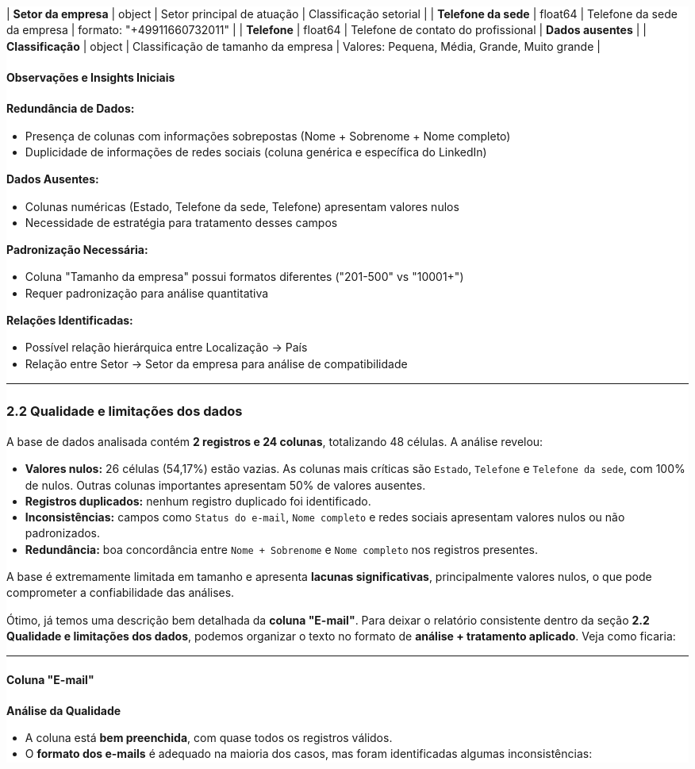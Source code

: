 | **Setor da empresa** | object | Setor principal de atuação | Classificação setorial |
| **Telefone da sede** | float64 | Telefone da sede da empresa | formato: "+49911660732011" |
| **Telefone** | float64 | Telefone de contato do profissional | **Dados ausentes** |
| **Classificação** | object | Classificação de tamanho da empresa | Valores: Pequena, Média, Grande, Muito grande |

#### **Observações e Insights Iniciais**

**Redundância de Dados:**
- Presença de colunas com informações sobrepostas (Nome + Sobrenome + Nome completo)
- Duplicidade de informações de redes sociais (coluna genérica e específica do LinkedIn)

**Dados Ausentes:**
- Colunas numéricas (Estado, Telefone da sede, Telefone) apresentam valores nulos
- Necessidade de estratégia para tratamento desses campos

**Padronização Necessária:**
- Coluna "Tamanho da empresa" possui formatos diferentes ("201-500" vs "10001+")
- Requer padronização para análise quantitativa

**Relações Identificadas:**
- Possível relação hierárquica entre Localização → País
- Relação entre Setor → Setor da empresa para análise de compatibilidade

---

### 2.2 Qualidade e limitações dos dados

A base de dados analisada contém **2 registros e 24 colunas**, totalizando 48 células. A análise revelou:

* **Valores nulos:** 26 células (54,17%) estão vazias. As colunas mais críticas são `Estado`, `Telefone` e `Telefone da sede`, com 100% de nulos. Outras colunas importantes apresentam 50% de valores ausentes.
* **Registros duplicados:** nenhum registro duplicado foi identificado.
* **Inconsistências:** campos como `Status do e-mail`, `Nome completo` e redes sociais apresentam valores nulos ou não padronizados.
* **Redundância:** boa concordância entre `Nome + Sobrenome` e `Nome completo` nos registros presentes.

A base é extremamente limitada em tamanho e apresenta **lacunas significativas**, principalmente valores nulos, o que pode comprometer a confiabilidade das análises.

Ótimo, já temos uma descrição bem detalhada da **coluna "E-mail"**. Para deixar o relatório consistente dentro da seção **2.2 Qualidade e limitações dos dados**, podemos organizar o texto no formato de **análise + tratamento aplicado**. Veja como ficaria:

---

#### **Coluna "E-mail"**

**Análise da Qualidade**

* A coluna está **bem preenchida**, com quase todos os registros válidos.
* O **formato dos e-mails** é adequado na maioria dos casos, mas foram identificadas algumas inconsistências:
